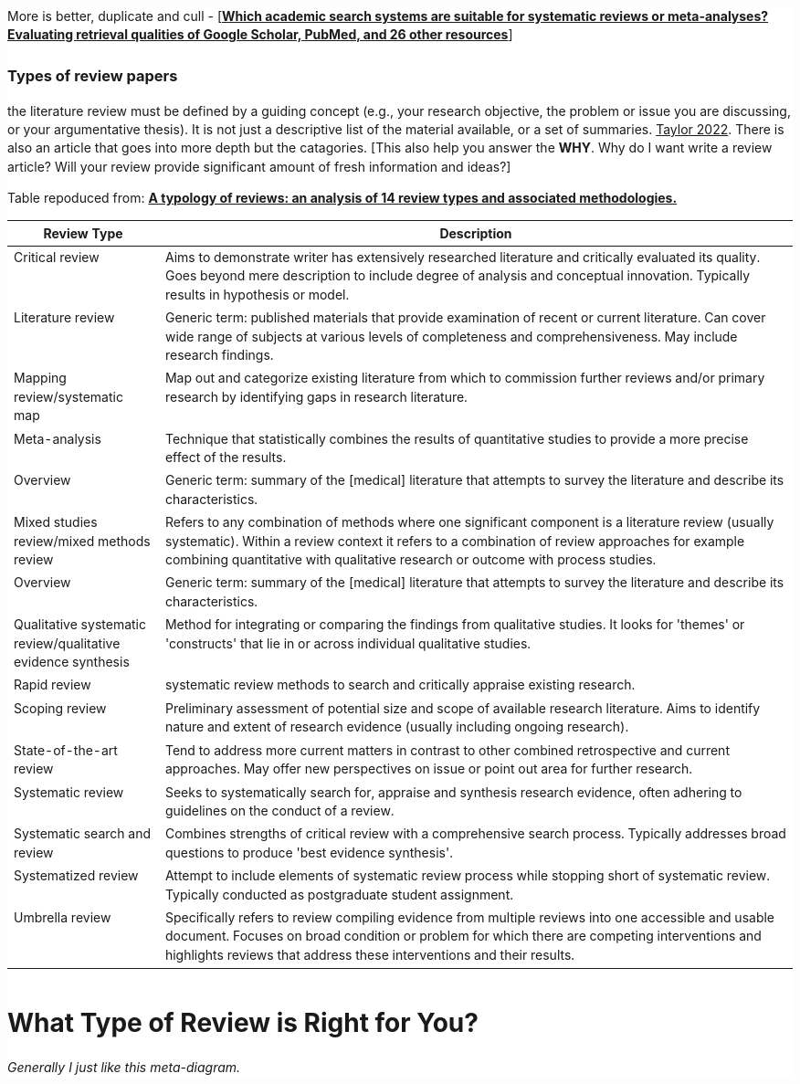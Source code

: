 More is better, duplicate and cull - [[**Which academic search systems are suitable for systematic reviews or meta-analyses? Evaluating retrieval qualities of Google Scholar, PubMed, and 26 other resources**](https://onlinelibrary.wiley.com/doi/full/10.1002/jrsm.1378)]





### Types of review papers
the literature review must be defined by a guiding concept (e.g., your research objective, the problem or issue you are discussing, or your argumentative thesis). It is not just a descriptive list of the material available, or a set of summaries. [Taylor 2022](https://advice.writing.utoronto.ca/types-of-writing/literature-review/). There is also an article that goes into more depth but the catagories. [This also help you answer the **WHY**. Why do I want write a review article? Will your review provide significant amount of fresh information and ideas?] 

Table repoduced from: [**A typology of reviews: an analysis of 14 review types and associated methodologies.**](http://onlinelibrary.wiley.com/doi/full/10.1111/j.1471-1842.2009.00848.x)

| Review Type | Description |
| ----------- | ----------- |
| Critical review      | Aims to demonstrate writer has extensively researched literature and critically evaluated its quality. Goes beyond mere description to include degree of analysis and conceptual innovation. Typically results in hypothesis or model.       |
| Literature review   | Generic term: published materials that provide examination of recent or current literature. Can cover wide range of subjects at various levels of completeness and comprehensiveness. May include research findings.        |
| Mapping review/systematic map | Map out and categorize existing literature from which to commission further reviews and/or primary research by identifying gaps in research literature. |
| Meta-analysis | Technique that statistically combines the results of quantitative studies to provide a more precise effect of the results. |
| Overview | Generic term: summary of the [medical] literature that attempts to survey the literature and describe its characteristics. |
| Mixed studies review/mixed methods review | Refers to any combination of methods where one significant component is a literature review (usually systematic). Within a review context it refers to a combination of review approaches for example combining quantitative with qualitative research or outcome with process studies. |
| Overview |	Generic term: summary of the [medical] literature that attempts to survey the literature and describe its characteristics. |
| Qualitative systematic review/qualitative evidence synthesis	| Method for integrating or comparing the findings from qualitative studies. It looks for 'themes' or 'constructs' that lie in or across individual qualitative studies. |
| Rapid review | systematic review methods to search and critically appraise existing research. |
| Scoping review |	Preliminary assessment of potential size and scope of available research literature. Aims to identify nature and extent of research evidence (usually including ongoing research). |
| State-of-the-art review	| Tend to address more current matters in contrast to other combined retrospective and current approaches. May offer new perspectives on issue or point out area for further research. |
| Systematic review |	Seeks to systematically search for, appraise and synthesis research evidence, often adhering to guidelines on the conduct of a review.
| Systematic search and review| 	Combines strengths of critical review with a comprehensive search process. Typically addresses broad questions to produce 'best evidence synthesis'. |
| Systematized review |	Attempt to include elements of systematic review process while stopping short of systematic review. Typically conducted as postgraduate student assignment. |
| Umbrella review |	Specifically refers to review compiling evidence from multiple reviews into one accessible and usable document. Focuses on broad condition or problem for which there are competing interventions and highlights reviews that address these interventions and their results. |

# What Type of Review is Right for You?
*Generally I just like this meta-diagram.*